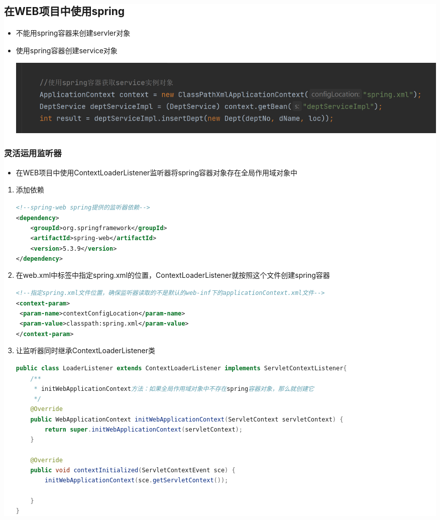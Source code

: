 ## 在WEB项目中使用spring

- 不能用spring容器来创建servler对象

- 使用spring容器创建service对象
  
  ![image-20210920171524844](Spring自学笔记md版.assets/image-20210920171524844.png)

### 灵活运用监听器

- 在WEB项目中使用ContextLoaderListener监听器将spring容器对象存在全局作用域对象中
1. 添加依赖
   
   ```xml
   <!--spring-web spring提供的监听器依赖-->
   <dependency>
       <groupId>org.springframework</groupId>
       <artifactId>spring-web</artifactId>
       <version>5.3.9</version>
   </dependency>
   ```

2. 在web.xml中<servlet>标签中指定spring.xml的位置，ContextLoaderListener就按照这个文件创建spring容器
   
   ```xml
   <!--指定spring.xml文件位置，确保监听器读取的不是默认的web-inf下的applicationContext.xml文件-->
   <context-param>
    <param-name>contextConfigLocation</param-name>
    <param-value>classpath:spring.xml</param-value>
   </context-param>
   ```

3. 让监听器同时继承ContextLoaderListener类
   
   ```java
   public class LoaderListener extends ContextLoaderListener implements ServletContextListener{
       /**
        * initWebApplicationContext方法：如果全局作用域对象中不存在spring容器对象，那么就创建它
        */
       @Override
       public WebApplicationContext initWebApplicationContext(ServletContext servletContext) {
           return super.initWebApplicationContext(servletContext);
       }
   
       @Override
       public void contextInitialized(ServletContextEvent sce) {
           initWebApplicationContext(sce.getServletContext());
   
       }
   }
   ```

